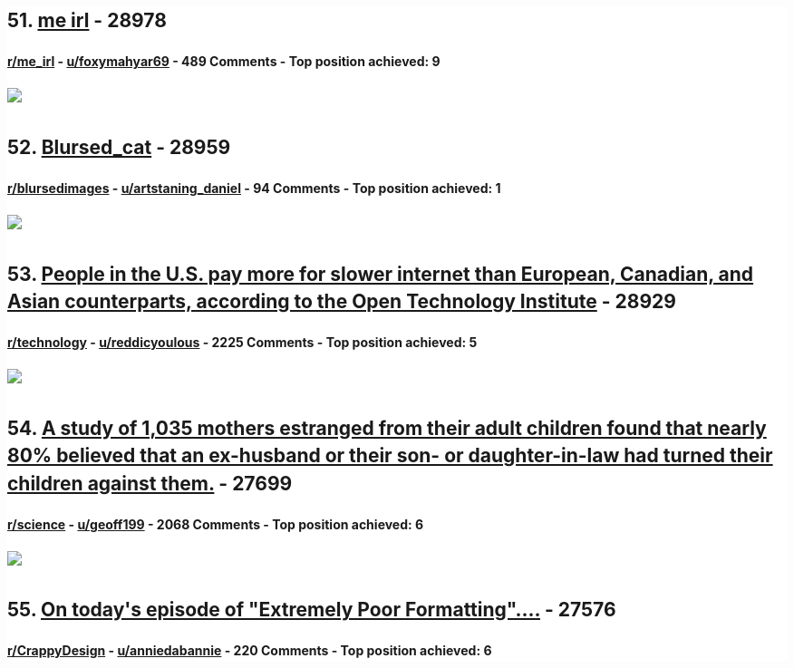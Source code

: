 ## 51. [me irl](http://reddit.com/r/me_irl/comments/q2eh91/me_irl/) - 28978
#### [r/me_irl](http://reddit.com/r/me_irl) - [u/foxymahyar69](http://reddit.com/u/foxymahyar69) - 489 Comments - Top position achieved: 9

<a href="https://v.redd.it/svv4pyc0vrr71"><img src="https://b.thumbs.redditmedia.com/aH5ok4Nk7bGEZ115d9HQe95j2vlLFV9iJBEihPDkO3o.jpg"></img></a>

## 52. [Blursed_cat](http://reddit.com/r/blursedimages/comments/q2ezcs/blursed_cat/) - 28959
#### [r/blursedimages](http://reddit.com/r/blursedimages) - [u/artstaning_daniel](http://reddit.com/u/artstaning_daniel) - 94 Comments - Top position achieved: 1

<a href="https://i.redd.it/5s18cot32sr71.jpg"><img src="https://b.thumbs.redditmedia.com/adNHzKwqxshWrTd-GZ9gHVtEBz5yuskBSo0FGIb3yyY.jpg"></img></a>

## 53. [People in the U.S. pay more for slower internet than European, Canadian, and Asian counterparts, according to the Open Technology Institute](http://reddit.com/r/technology/comments/q2mr1t/people_in_the_us_pay_more_for_slower_internet/) - 28929
#### [r/technology](http://reddit.com/r/technology) - [u/reddicyoulous](http://reddit.com/u/reddicyoulous) - 2225 Comments - Top position achieved: 5

<a href="https://www.cnbc.com/2021/10/06/heres-why-high-speed-internet-is-so-expensive-in-the-us.html"><img src="https://b.thumbs.redditmedia.com/ZiMwEtjyu98zv1-HZXnFbHhJNThSL2ydWf7heEShebg.jpg"></img></a>

## 54. [A study of 1,035 mothers estranged from their adult children found that nearly 80% believed that an ex-husband or their son- or daughter-in-law had turned their children against them.](http://reddit.com/r/science/comments/q2jckp/a_study_of_1035_mothers_estranged_from_their/) - 27699
#### [r/science](http://reddit.com/r/science) - [u/geoff199](http://reddit.com/u/geoff199) - 2068 Comments - Top position achieved: 6

<a href="https://news.osu.edu/study-examines-what-makes-adult-children-cut-ties-with-parents/"><img src="https://a.thumbs.redditmedia.com/8kv4DYPzCXJpYS6TnjIe0I1XiDdjsHC8sV8AV-gFid0.jpg"></img></a>

## 55. [On today's episode of "Extremely Poor Formatting"....](http://reddit.com/r/CrappyDesign/comments/q2n56e/on_todays_episode_of_extremely_poor_formatting/) - 27576
#### [r/CrappyDesign](http://reddit.com/r/CrappyDesign) - [u/anniedabannie](http://reddit.com/u/anniedabannie) - 220 Comments - Top position achieved: 6
